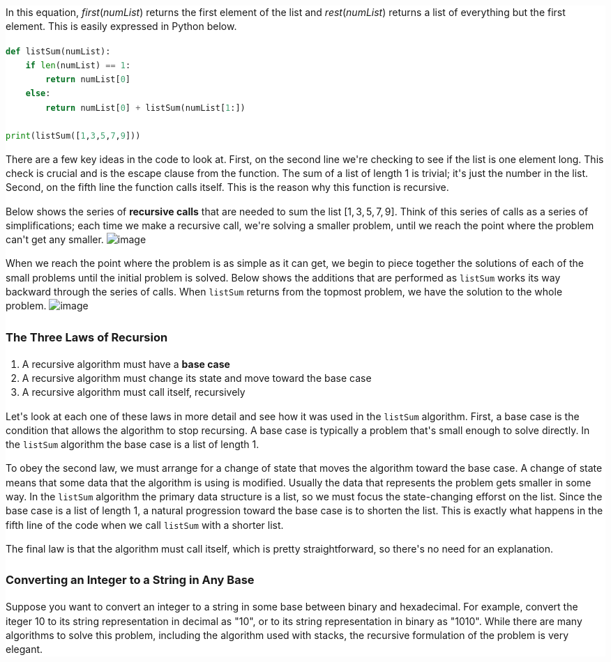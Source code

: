 In this equation, ${first(numList)}$ returns the first element of the list and ${rest(numList)}$ returns a list of everything but the first element. This is easily expressed in Python below.
```python
def listSum(numList):
	if len(numList) == 1:
		return numList[0]
	else:
		return numList[0] + listSum(numList[1:])

print(listSum([1,3,5,7,9]))
```

There are a few key ideas in the code to look at. First, on the second line we're checking to see if the list is one element long. This check is crucial and is the escape clause from the function. The sum of a list of length 1 is trivial; it's just the number in the list. Second, on the fifth line the function calls itself. This is the reason why this function is recursive.

Below shows the series of **recursive calls** that are needed to sum the list ${[1,3,5,7,9]}$. Think of this series of calls as a series of simplifications; each time we make a recursive call, we're solving a smaller problem, until we reach the point where the problem can't get any smaller.
![image](https://runestone.academy/runestone/books/published/pythonds/_images/sumlistIn.png)

When we reach the point where the problem is as simple as it can get, we begin to piece together the solutions of each of the small problems until the initial problem is solved. Below shows the additions that are performed as `listSum` works its way backward through the series of calls. When `listSum` returns from the topmost problem, we have the solution to the whole problem.
![image](https://runestone.academy/runestone/books/published/pythonds/_images/sumlistOut.png)

### The Three Laws of Recursion
1. A recursive algorithm must have a **base case**
2. A recursive algorithm must change its state and move toward the base case
3. A recursive algorithm must call itself, recursively

Let's look at each one of these laws in more detail and see how it was used in the `listSum` algorithm. First, a base case is the condition that allows the algorithm to stop recursing. A base case is typically a problem that's small enough to solve directly. In the `listSum` algorithm the base case is a list of length 1.

To obey the second law, we must arrange for a change of state that moves the algorithm toward the base case. A change of state means that some data that the algorithm is using is modified. Usually the data that represents the problem gets smaller in some way. In the `listSum` algorithm the primary data structure is a list, so we must focus the state-changing efforst on the list. Since the base case is a list of length 1, a natural progression toward the base case is to shorten the list. This is exactly what happens in the fifth line of the code when we call `listSum` with a shorter list.

The final law is that the algorithm must call itself, which is pretty straightforward, so there's no need for an explanation.

### Converting an Integer to a String in Any Base
Suppose you want to convert an integer to a string in some base between binary and hexadecimal. For example, convert the iteger 10 to its string representation in decimal as "10", or to its string representation in binary as "1010". While there are many algorithms to solve this problem, including the algorithm used with stacks, the recursive formulation of the problem is very elegant.
